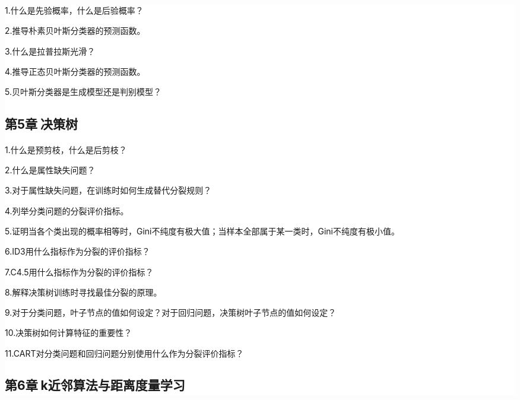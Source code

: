 

1.什么是先验概率，什么是后验概率？



2.推导朴素贝叶斯分类器的预测函数。



3.什么是拉普拉斯光滑？



4.推导正态贝叶斯分类器的预测函数。



5.贝叶斯分类器是生成模型还是判别模型？





## **第5章 决策树**



1.什么是预剪枝，什么是后剪枝？



2.什么是属性缺失问题？



3.对于属性缺失问题，在训练时如何生成替代分裂规则？



4.列举分类问题的分裂评价指标。



5.证明当各个类出现的概率相等时，Gini不纯度有极大值；当样本全部属于某一类时，Gini不纯度有极小值。



6.ID3用什么指标作为分裂的评价指标？



7.C4.5用什么指标作为分裂的评价指标？



8.解释决策树训练时寻找最佳分裂的原理。



9.对于分类问题，叶子节点的值如何设定？对于回归问题，决策树叶子节点的值如何设定？



10.决策树如何计算特征的重要性？



11.CART对分类问题和回归问题分别使用什么作为分裂评价指标？



## **第6章 k近邻算法与距离度量学习**
